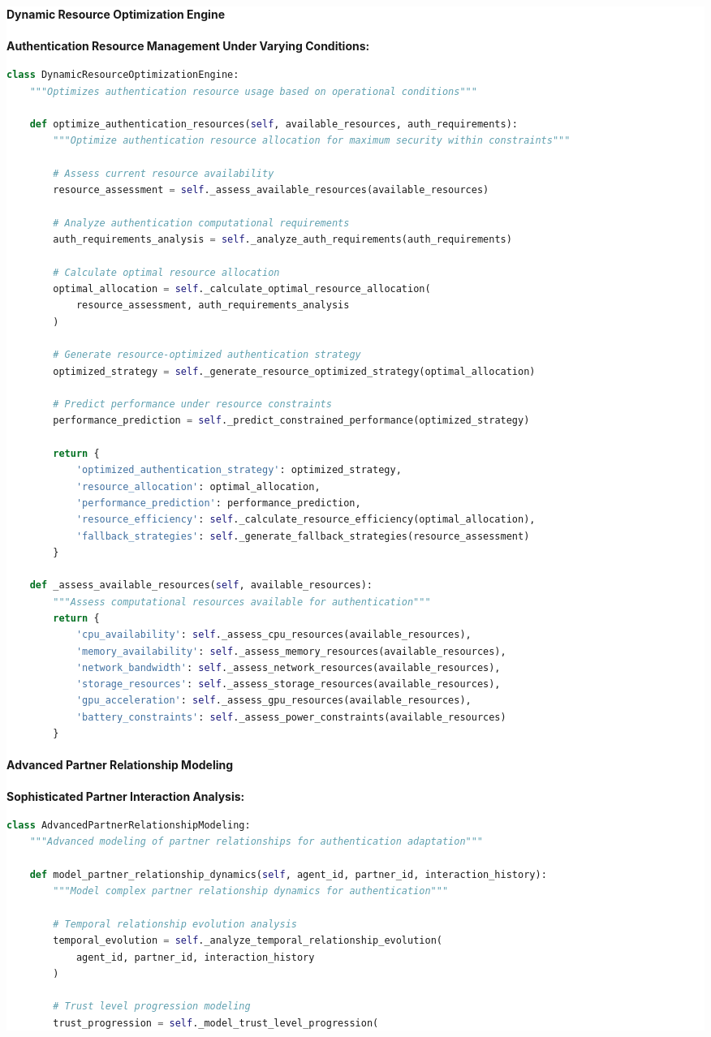 
#### Dynamic Resource Optimization Engine

**Authentication Resource Management Under Varying Conditions:**
```python
class DynamicResourceOptimizationEngine:
    """Optimizes authentication resource usage based on operational conditions"""
    
    def optimize_authentication_resources(self, available_resources, auth_requirements):
        """Optimize authentication resource allocation for maximum security within constraints"""
        
        # Assess current resource availability
        resource_assessment = self._assess_available_resources(available_resources)
        
        # Analyze authentication computational requirements
        auth_requirements_analysis = self._analyze_auth_requirements(auth_requirements)
        
        # Calculate optimal resource allocation
        optimal_allocation = self._calculate_optimal_resource_allocation(
            resource_assessment, auth_requirements_analysis
        )
        
        # Generate resource-optimized authentication strategy
        optimized_strategy = self._generate_resource_optimized_strategy(optimal_allocation)
        
        # Predict performance under resource constraints
        performance_prediction = self._predict_constrained_performance(optimized_strategy)
        
        return {
            'optimized_authentication_strategy': optimized_strategy,
            'resource_allocation': optimal_allocation,
            'performance_prediction': performance_prediction,
            'resource_efficiency': self._calculate_resource_efficiency(optimal_allocation),
            'fallback_strategies': self._generate_fallback_strategies(resource_assessment)
        }
    
    def _assess_available_resources(self, available_resources):
        """Assess computational resources available for authentication"""
        return {
            'cpu_availability': self._assess_cpu_resources(available_resources),
            'memory_availability': self._assess_memory_resources(available_resources),
            'network_bandwidth': self._assess_network_resources(available_resources),
            'storage_resources': self._assess_storage_resources(available_resources),
            'gpu_acceleration': self._assess_gpu_resources(available_resources),
            'battery_constraints': self._assess_power_constraints(available_resources)
        }
```

#### Advanced Partner Relationship Modeling

**Sophisticated Partner Interaction Analysis:**
```python
class AdvancedPartnerRelationshipModeling:
    """Advanced modeling of partner relationships for authentication adaptation"""
    
    def model_partner_relationship_dynamics(self, agent_id, partner_id, interaction_history):
        """Model complex partner relationship dynamics for authentication"""
        
        # Temporal relationship evolution analysis
        temporal_evolution = self._analyze_temporal_relationship_evolution(
            agent_id, partner_id, interaction_history
        )
        
        # Trust level progression modeling
        trust_progression = self._model_trust_level_progression(
```